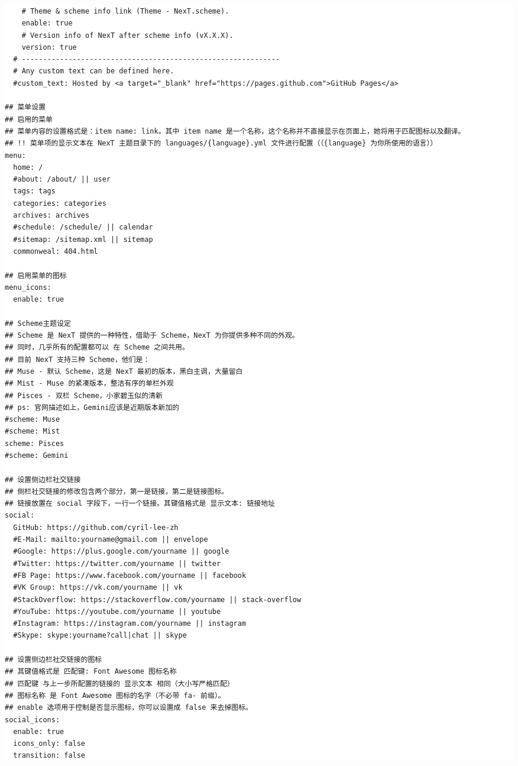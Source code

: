 ```
    # Theme & scheme info link (Theme - NexT.scheme).
    enable: true
    # Version info of NexT after scheme info (vX.X.X).
    version: true
  # -------------------------------------------------------------
  # Any custom text can be defined here.
  #custom_text: Hosted by <a target="_blank" href="https://pages.github.com">GitHub Pages</a>

## 菜单设置
## 启用的菜单 
## 菜单内容的设置格式是：item name: link。其中 item name 是一个名称，这个名称并不直接显示在页面上，她将用于匹配图标以及翻译。
## !! 菜单项的显示文本在 NexT 主题目录下的 languages/{language}.yml 文件进行配置（（{language} 为你所使用的语言））
menu:
  home: / 
  #about: /about/ || user
  tags: tags
  categories: categories
  archives: archives
  #schedule: /schedule/ || calendar
  #sitemap: /sitemap.xml || sitemap
  commonweal: 404.html

## 启用菜单的图标
menu_icons:
  enable: true

## Scheme主题设定
## Scheme 是 NexT 提供的一种特性，借助于 Scheme，NexT 为你提供多种不同的外观。
## 同时，几乎所有的配置都可以 在 Scheme 之间共用。
## 目前 NexT 支持三种 Scheme，他们是：
## Muse - 默认 Scheme，这是 NexT 最初的版本，黑白主调，大量留白
## Mist - Muse 的紧凑版本，整洁有序的单栏外观
## Pisces - 双栏 Scheme，小家碧玉似的清新
## ps: 官网描述如上，Gemini应该是近期版本新加的
#scheme: Muse
#scheme: Mist
scheme: Pisces
#scheme: Gemini

## 设置侧边栏社交链接
## 侧栏社交链接的修改包含两个部分，第一是链接，第二是链接图标。
## 链接放置在 social 字段下，一行一个链接。其键值格式是 显示文本: 链接地址
social:
  GitHub: https://github.com/cyril-lee-zh
  #E-Mail: mailto:yourname@gmail.com || envelope
  #Google: https://plus.google.com/yourname || google
  #Twitter: https://twitter.com/yourname || twitter
  #FB Page: https://www.facebook.com/yourname || facebook
  #VK Group: https://vk.com/yourname || vk
  #StackOverflow: https://stackoverflow.com/yourname || stack-overflow
  #YouTube: https://youtube.com/yourname || youtube
  #Instagram: https://instagram.com/yourname || instagram
  #Skype: skype:yourname?call|chat || skype

## 设置侧边栏社交链接的图标
## 其键值格式是 匹配键: Font Awesome 图标名称
## 匹配键 与上一步所配置的链接的 显示文本 相同（大小写严格匹配）
## 图标名称 是 Font Awesome 图标的名字（不必带 fa- 前缀）。
## enable 选项用于控制是否显示图标，你可以设置成 false 来去掉图标。
social_icons:
  enable: true
  icons_only: false
  transition: false
```
